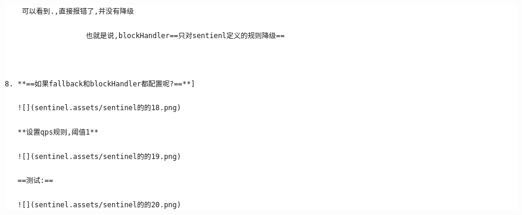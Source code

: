         可以看到.,直接报错了,并没有降级

       ​				也就是说,blockHandler==只对sentienl定义的规则降级==

        

    8. **==如果fallback和blockHandler都配置呢?==**]

       ![](sentinel.assets/sentinel的的18.png)

       **设置qps规则,阈值1**

       ![](sentinel.assets/sentinel的的19.png)

       ==测试:==

       ![](sentinel.assets/sentinel的的20.png)
